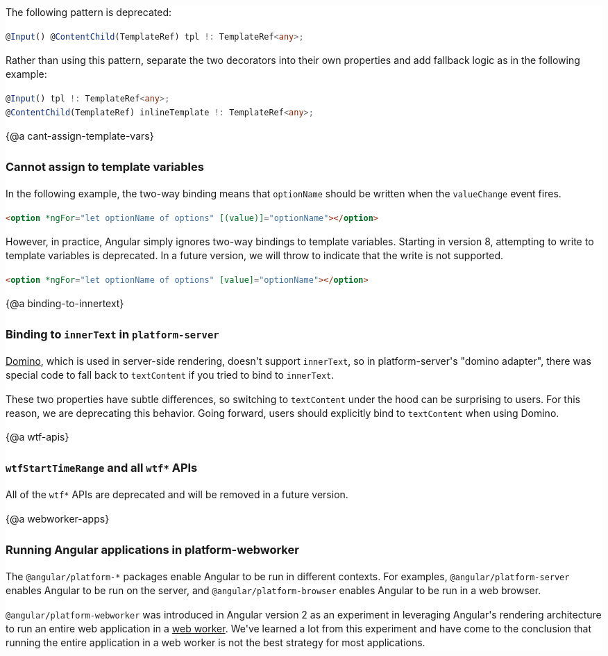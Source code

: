 The following pattern is deprecated:

```ts
@Input() @ContentChild(TemplateRef) tpl !: TemplateRef<any>;
```

Rather than using this pattern, separate the two decorators into their own
properties and add fallback logic as in the following example:

```ts
@Input() tpl !: TemplateRef<any>;
@ContentChild(TemplateRef) inlineTemplate !: TemplateRef<any>;
```
{@a cant-assign-template-vars}
### Cannot assign to template variables

In the following example, the two-way binding means that `optionName`
should be written when the `valueChange` event fires.

```html
<option *ngFor="let optionName of options" [(value)]="optionName"></option>
```

However, in practice, Angular simply ignores two-way bindings to template variables. Starting in version 8, attempting to write to template variables is deprecated. In a future version, we will throw to indicate that the write is not supported.

```html
<option *ngFor="let optionName of options" [value]="optionName"></option>
```



{@a binding-to-innertext}
### Binding to `innerText` in `platform-server`

[Domino](https://github.com/fgnass/domino), which is used in server-side rendering, doesn't support `innerText`, so in platform-server's "domino adapter", there was special code to fall back to `textContent` if you tried to bind to `innerText`.

These two properties have subtle differences, so switching to `textContent` under the hood can be surprising to users. For this reason, we are deprecating this behavior. Going forward, users should explicitly bind to `textContent` when using Domino.

{@a wtf-apis}
### `wtfStartTimeRange` and all `wtf*` APIs

All of the `wtf*` APIs are deprecated and will be removed in a future version.

{@a webworker-apps}
### Running Angular applications in platform-webworker

The `@angular/platform-*` packages enable Angular to be run in different contexts. For examples,
`@angular/platform-server` enables Angular to be run on the server, and `@angular/platform-browser`
enables Angular to be run in a web browser.

`@angular/platform-webworker` was introduced in Angular version 2 as an experiment in leveraging
Angular's rendering architecture to run an entire web application in a
[web worker](https://developer.mozilla.org/en-US/docs/Web/API/Web_Workers_API). We've learned a lot
from this experiment and have come to the conclusion that running the entire application in a web
worker is not the best strategy for most applications.
